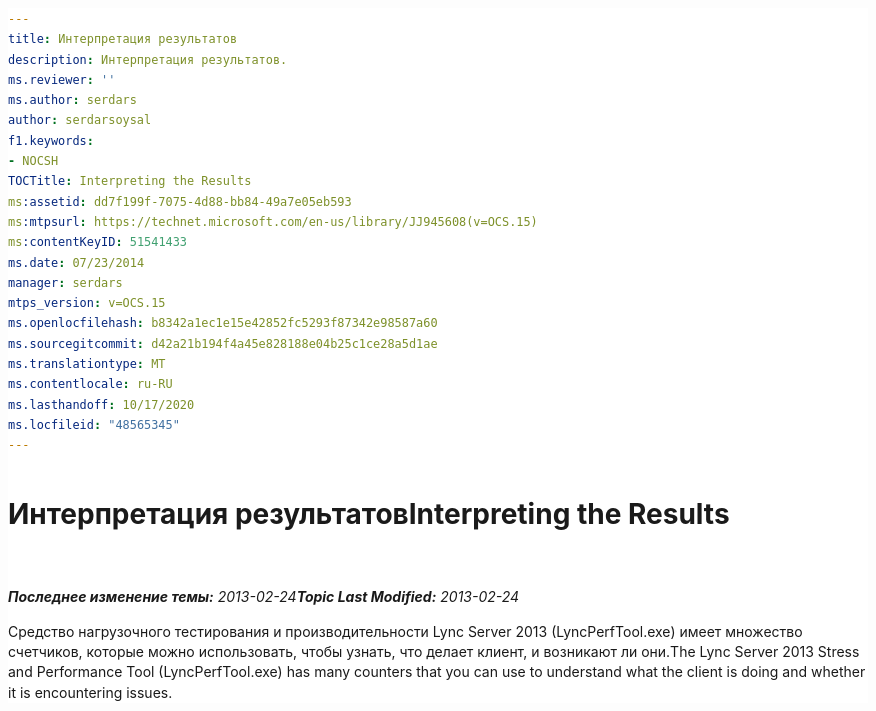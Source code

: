 ```yaml
---
title: Интерпретация результатов
description: Интерпретация результатов.
ms.reviewer: ''
ms.author: serdars
author: serdarsoysal
f1.keywords:
- NOCSH
TOCTitle: Interpreting the Results
ms:assetid: dd7f199f-7075-4d88-bb84-49a7e05eb593
ms:mtpsurl: https://technet.microsoft.com/en-us/library/JJ945608(v=OCS.15)
ms:contentKeyID: 51541433
ms.date: 07/23/2014
manager: serdars
mtps_version: v=OCS.15
ms.openlocfilehash: b8342a1ec1e15e42852fc5293f87342e98587a60
ms.sourcegitcommit: d42a21b194f4a45e828188e04b25c1ce28a5d1ae
ms.translationtype: MT
ms.contentlocale: ru-RU
ms.lasthandoff: 10/17/2020
ms.locfileid: "48565345"
---
```

# <a name="interpreting-the-results"></a><span data-ttu-id="16d1d-103">Интерпретация результатов</span><span class="sxs-lookup"><span data-stu-id="16d1d-103">Interpreting the Results</span></span>

<div data-xmlns="http://www.w3.org/1999/xhtml">

<div class="topic" data-xmlns="http://www.w3.org/1999/xhtml" data-msxsl="urn:schemas-microsoft-com:xslt" data-cs="https://msdn.microsoft.com/">

<div data-asp="https://msdn2.microsoft.com/asp">



</div>

<div id="mainSection">

<div id="mainBody">

<span> </span>

<span data-ttu-id="16d1d-104">_**Последнее изменение темы:** 2013-02-24_</span><span class="sxs-lookup"><span data-stu-id="16d1d-104">_**Topic Last Modified:** 2013-02-24_</span></span>

<span data-ttu-id="16d1d-105">Средство нагрузочного тестирования и производительности Lync Server 2013 (LyncPerfTool.exe) имеет множество счетчиков, которые можно использовать, чтобы узнать, что делает клиент, и возникают ли они.</span><span class="sxs-lookup"><span data-stu-id="16d1d-105">The Lync Server 2013 Stress and Performance Tool (LyncPerfTool.exe) has many counters that you can use to understand what the client is doing and whether it is encountering issues.</span></span>
